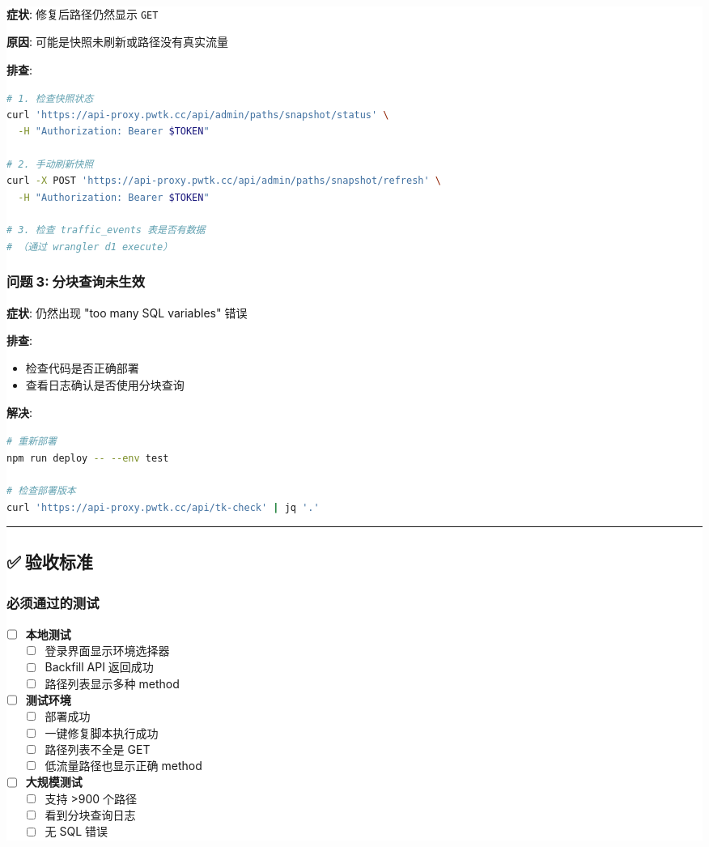**症状**: 修复后路径仍然显示 `GET`

**原因**: 可能是快照未刷新或路径没有真实流量

**排查**:
```bash
# 1. 检查快照状态
curl 'https://api-proxy.pwtk.cc/api/admin/paths/snapshot/status' \
  -H "Authorization: Bearer $TOKEN"

# 2. 手动刷新快照
curl -X POST 'https://api-proxy.pwtk.cc/api/admin/paths/snapshot/refresh' \
  -H "Authorization: Bearer $TOKEN"

# 3. 检查 traffic_events 表是否有数据
# （通过 wrangler d1 execute）
```

### 问题 3: 分块查询未生效

**症状**: 仍然出现 "too many SQL variables" 错误

**排查**:
- 检查代码是否正确部署
- 查看日志确认是否使用分块查询

**解决**:
```bash
# 重新部署
npm run deploy -- --env test

# 检查部署版本
curl 'https://api-proxy.pwtk.cc/api/tk-check' | jq '.'
```

---

## ✅ 验收标准

### 必须通过的测试

- [ ] **本地测试**
  - [ ] 登录界面显示环境选择器
  - [ ] Backfill API 返回成功
  - [ ] 路径列表显示多种 method

- [ ] **测试环境**
  - [ ] 部署成功
  - [ ] 一键修复脚本执行成功
  - [ ] 路径列表不全是 GET
  - [ ] 低流量路径也显示正确 method

- [ ] **大规模测试**
  - [ ] 支持 >900 个路径
  - [ ] 看到分块查询日志
  - [ ] 无 SQL 错误
